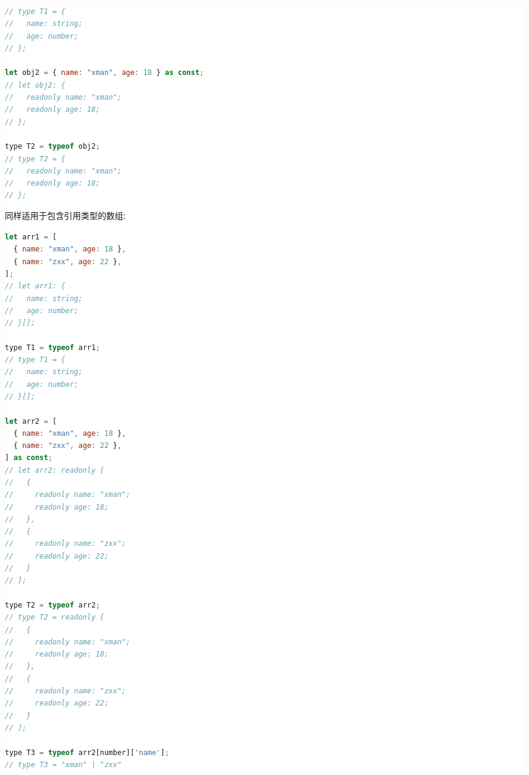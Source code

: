 ```js
// type T1 = {
//   name: string;
//   age: number;
// };

let obj2 = { name: "xman", age: 18 } as const;
// let obj2: {
//   readonly name: "xman";
//   readonly age: 18;
// };

type T2 = typeof obj2;
// type T2 = {
//   readonly name: "xman";
//   readonly age: 18;
// };
```
同样适用于包含引用类型的数组:  
```js
let arr1 = [
  { name: "xman", age: 18 },
  { name: "zxx", age: 22 },
];
// let arr1: {
//   name: string;
//   age: number;
// }[];

type T1 = typeof arr1;
// type T1 = {
//   name: string;
//   age: number;
// }[];

let arr2 = [
  { name: "xman", age: 18 },
  { name: "zxx", age: 22 },
] as const;
// let arr2: readonly [
//   {
//     readonly name: "xman";
//     readonly age: 18;
//   },
//   {
//     readonly name: "zxx";
//     readonly age: 22;
//   }
// ];

type T2 = typeof arr2;
// type T2 = readonly [
//   {
//     readonly name: "xman";
//     readonly age: 18;
//   },
//   {
//     readonly name: "zxx";
//     readonly age: 22;
//   }
// ];

type T3 = typeof arr2[number]['name'];
// type T3 = "xman" | "zxx"
```